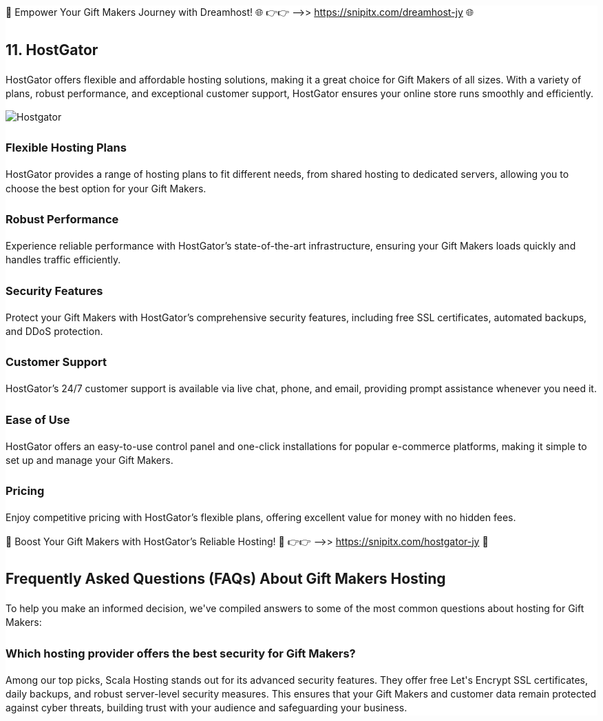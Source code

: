 🚀 Empower Your Gift Makers Journey with Dreamhost! 🌐
👉👉 -->> https://snipitx.com/dreamhost-jy 🌐

## 11. HostGator

HostGator offers flexible and affordable hosting solutions, making it a great choice for Gift Makers of all sizes. With a variety of plans, robust performance, and exceptional customer support, HostGator ensures your online store runs smoothly and efficiently.

![Hostgator](https://i.imgur.com/SNC0dSu.jpeg "Hostgator Hosting")

### Flexible Hosting Plans
HostGator provides a range of hosting plans to fit different needs, from shared hosting to dedicated servers, allowing you to choose the best option for your Gift Makers.

### Robust Performance
Experience reliable performance with HostGator’s state-of-the-art infrastructure, ensuring your Gift Makers loads quickly and handles traffic efficiently.

### Security Features
Protect your Gift Makers with HostGator’s comprehensive security features, including free SSL certificates, automated backups, and DDoS protection.

### Customer Support
HostGator’s 24/7 customer support is available via live chat, phone, and email, providing prompt assistance whenever you need it.

### Ease of Use
HostGator offers an easy-to-use control panel and one-click installations for popular e-commerce platforms, making it simple to set up and manage your Gift Makers.

### Pricing
Enjoy competitive pricing with HostGator’s flexible plans, offering excellent value for money with no hidden fees.

🌟 Boost Your Gift Makers with HostGator’s Reliable Hosting! 🚀
👉👉 -->> https://snipitx.com/hostgator-jy 🚀

## Frequently Asked Questions (FAQs) About Gift Makers Hosting

To help you make an informed decision, we've compiled answers to some of the most common questions about hosting for Gift Makers:

### Which hosting provider offers the best security for Gift Makers? 
Among our top picks, Scala Hosting stands out for its advanced security features. They offer free Let's Encrypt SSL certificates, daily backups, and robust server-level security measures. This ensures that your Gift Makers and customer data remain protected against cyber threats, building trust with your audience and safeguarding your business.
